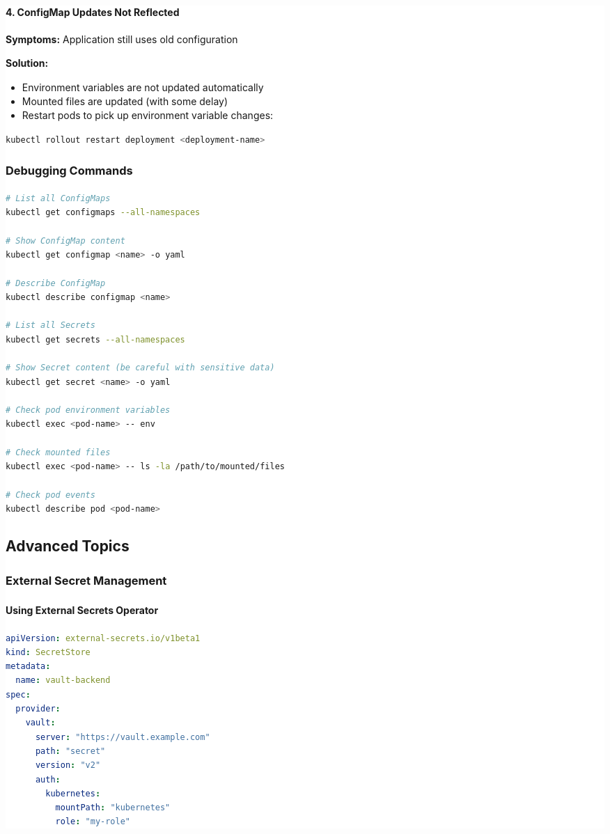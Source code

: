 #### 4. ConfigMap Updates Not Reflected
**Symptoms:** Application still uses old configuration

**Solution:**
- Environment variables are not updated automatically
- Mounted files are updated (with some delay)
- Restart pods to pick up environment variable changes:

```bash
kubectl rollout restart deployment <deployment-name>
```

### Debugging Commands

```bash
# List all ConfigMaps
kubectl get configmaps --all-namespaces

# Show ConfigMap content
kubectl get configmap <name> -o yaml

# Describe ConfigMap
kubectl describe configmap <name>

# List all Secrets
kubectl get secrets --all-namespaces

# Show Secret content (be careful with sensitive data)
kubectl get secret <name> -o yaml

# Check pod environment variables
kubectl exec <pod-name> -- env

# Check mounted files
kubectl exec <pod-name> -- ls -la /path/to/mounted/files

# Check pod events
kubectl describe pod <pod-name>
```

## Advanced Topics

### External Secret Management

#### Using External Secrets Operator
```yaml
apiVersion: external-secrets.io/v1beta1
kind: SecretStore
metadata:
  name: vault-backend
spec:
  provider:
    vault:
      server: "https://vault.example.com"
      path: "secret"
      version: "v2"
      auth:
        kubernetes:
          mountPath: "kubernetes"
          role: "my-role"
```
